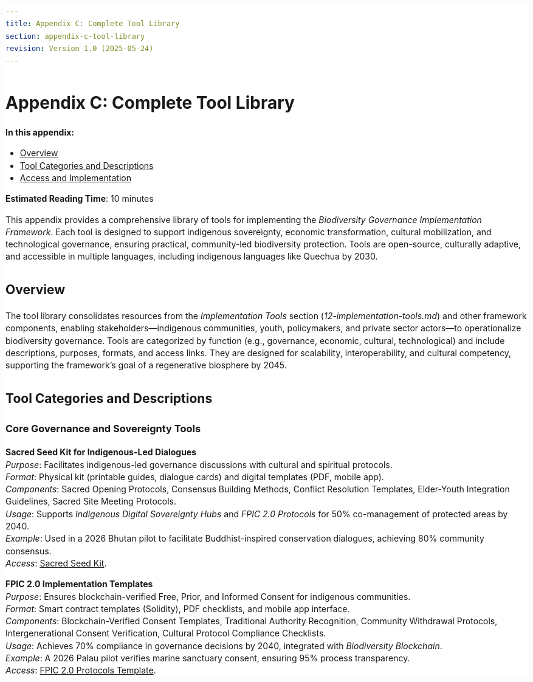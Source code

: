 ```yaml
---
title: Appendix C: Complete Tool Library
section: appendix-c-tool-library
revision: Version 1.0 (2025-05-24)
---
```


# Appendix C: Complete Tool Library

**In this appendix:**
- [Overview](#overview)
- [Tool Categories and Descriptions](#tool-categories-descriptions)
- [Access and Implementation](#access-implementation)

**Estimated Reading Time**: 10 minutes

This appendix provides a comprehensive library of tools for implementing the *Biodiversity Governance Implementation Framework*. Each tool is designed to support indigenous sovereignty, economic transformation, cultural mobilization, and technological governance, ensuring practical, community-led biodiversity protection. Tools are open-source, culturally adaptive, and accessible in multiple languages, including indigenous languages like Quechua by 2030.

## <a id="overview"></a>Overview

The tool library consolidates resources from the *Implementation Tools* section (*12-implementation-tools.md*) and other framework components, enabling stakeholders—indigenous communities, youth, policymakers, and private sector actors—to operationalize biodiversity governance. Tools are categorized by function (e.g., governance, economic, cultural, technological) and include descriptions, purposes, formats, and access links. They are designed for scalability, interoperability, and cultural competency, supporting the framework’s goal of a regenerative biosphere by 2045.

## <a id="tool-categories-descriptions"></a>Tool Categories and Descriptions

### Core Governance and Sovereignty Tools

**Sacred Seed Kit for Indigenous-Led Dialogues**  
*Purpose*: Facilitates indigenous-led governance discussions with cultural and spiritual protocols.  
*Format*: Physical kit (printable guides, dialogue cards) and digital templates (PDF, mobile app).  
*Components*: Sacred Opening Protocols, Consensus Building Methods, Conflict Resolution Templates, Elder-Youth Integration Guidelines, Sacred Site Meeting Protocols.  
*Usage*: Supports *Indigenous Digital Sovereignty Hubs* and *FPIC 2.0 Protocols* for 50% co-management of protected areas by 2040.  
*Example*: Used in a 2026 Bhutan pilot to facilitate Buddhist-inspired conservation dialogues, achieving 80% community consensus.  
*Access*: [Sacred Seed Kit](/frameworks/tools/biodiversity-governance/seed-kit-en.zip).

**FPIC 2.0 Implementation Templates**  
*Purpose*: Ensures blockchain-verified Free, Prior, and Informed Consent for indigenous communities.  
*Format*: Smart contract templates (Solidity), PDF checklists, and mobile app interface.  
*Components*: Blockchain-Verified Consent Templates, Traditional Authority Recognition, Community Withdrawal Protocols, Intergenerational Consent Verification, Cultural Protocol Compliance Checklists.  
*Usage*: Achieves 70% compliance in governance decisions by 2040, integrated with *Biodiversity Blockchain*.  
*Example*: A 2026 Palau pilot verifies marine sanctuary consent, ensuring 95% process transparency.  
*Access*: [FPIC 2.0 Protocols Template](/frameworks/tools/biodiversity-governance/fpic-2-protocols-en.pdf).
